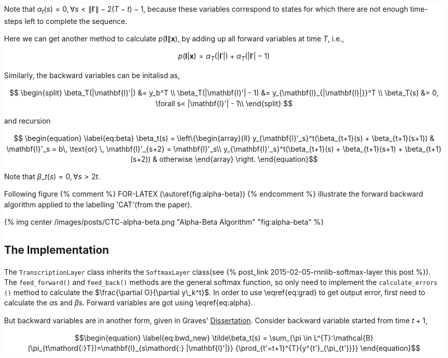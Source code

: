 Note that $\alpha_t(s) = 0, \forall s < \|\mathbf{l}'\|-2(T -t)-1$, 
because these variables correspond to states for which there are not enough time-steps left to complete the sequence.

Here we can get another method to calculate $p(\mathbf{l} \| \mathbf{x})$, by adding up all forward variables at time $T$, i.e.,

$$ \begin{equation} \label{eq:porb}
    p(\mathbf{l} | \mathbf{x}) = \alpha_T(|\mathbf{l}'|) + \alpha_T(|\mathbf{l}'| - 1)
\end{equation}$$

Similarly, the backward variables can be initalisd as,

$$
\begin{split} 
\beta_T(|\mathbf{l}'|) &= y_b^T \\ 
\beta_T(|\mathbf{l}'| - 1) &= y_{\mathbf{l}_{|\mathbf{l}|}}^T \\ 
\beta_T(s) &= 0, \forall s< |\mathbf{l}'| - 1\\                               
\end{split} 
$$

and recursion

$$ \begin{equation} \label{eq:beta}
    \beta_t(s) = \left\{\begin{array}{ll}
                y_{\mathbf{l}'_s}^t(\beta_{t+1}(s) + \beta_{t+1}(s+1)) & \mathbf{l}'_s = b\, \text{or} \, \mathbf{l}'_{s+2} = \mathbf{l}'_s\\
                y_{\mathbf{l}'_s}^t(\beta_{t+1}(s) + \beta_{t+1}(s+1) + \beta_{t+1}(s+2)) & otherwise
                  \end{array} \right.
\end{equation}$$

Note that $\beta\_t(s) = 0, \forall s > 2t$.

Following figure {% comment %} FOR-LATEX (\autoref{fig:alpha-beta}) {% endcomment %} illustrate the forward backward algorithm applied to the labelling 'CAT'(from the paper).
 
{% img center /images/posts/CTC-alpha-beta.png "Alpha-Beta Algorithm" "fig:alpha-beta" %}

## The Implementation

The `TranscriptionLayer` class inherits the `SoftmaxLayer` class(see {% post_link 2015-02-05-rnnlib-softmax-layer this post %}).
The `feed_forward()` and `feed_back()` methods are the general softmax function, 
so only need to implement the `calculate_errors()` method to calculate the $\frac{\partial O}{\partial y\_k^t}$.
In order to use \eqref{eq:grad} to get output error, first need to calculate the $\alpha$s and $\beta$s.
Forward variables are got using \eqref{eq:alpha}. 

But backward variables are in another form, given in Graves' [Dissertation](http://www6.in.tum.de/Main/Publications/Graves2008c.pdf).
Consider backward variable started from time $t+1$,

$$\begin{equation} \label{eq:bwd_new}
\tilde\beta_t(s) = \sum_{\pi \in L^{T}:\mathcal{B}(\pi_{t\mathord{:}T})=\mathbf{l}_{s\mathord{:} |\mathbf{l}'|}}
   {\prod_{t'=t+1}^{T}{y^{t'}_{\pi_{t'}}}}
\end{equation}$$
